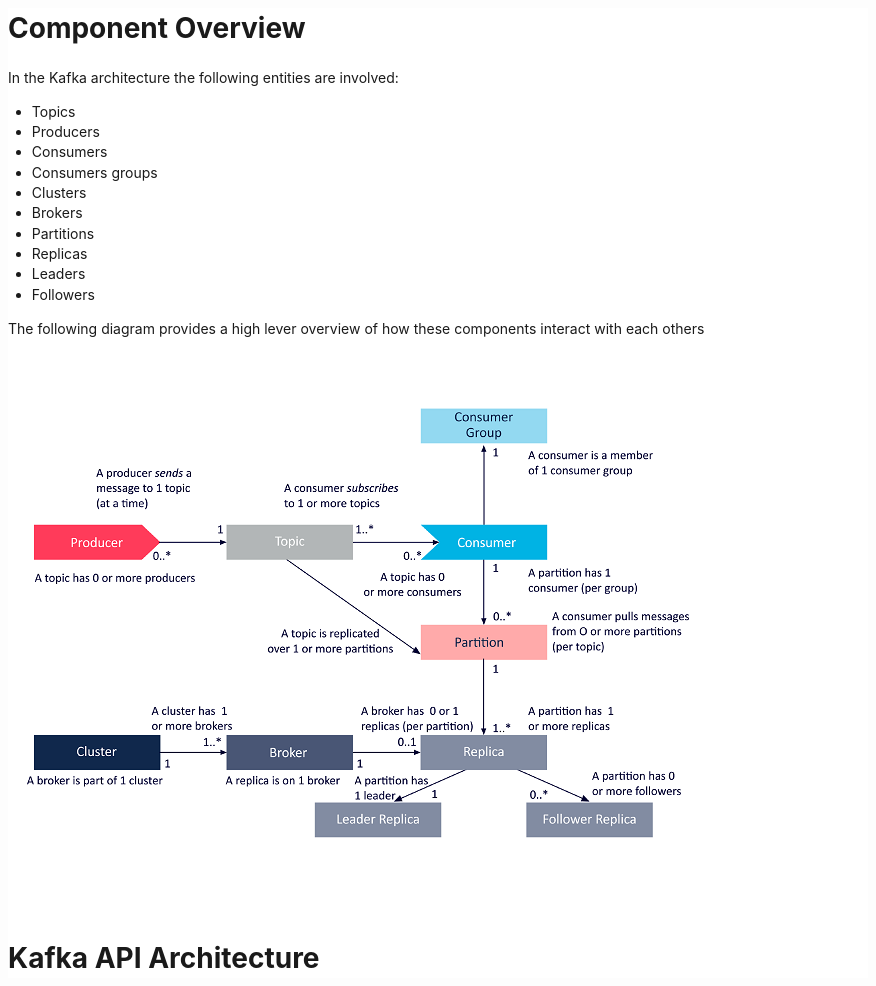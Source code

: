 
# Component Overview

In the Kafka architecture the following entities are involved:

-   Topics
-   Producers
-   Consumers
-   Consumers groups
-   Clusters
-   Brokers
-   Partitions
-   Replicas
-   Leaders
-   Followers

The following diagram provides a high lever overview of how 
these components interact with each others

![img](./../img/kafka-component.png "Kafka compoenent overview")


# Kafka API Architecture
